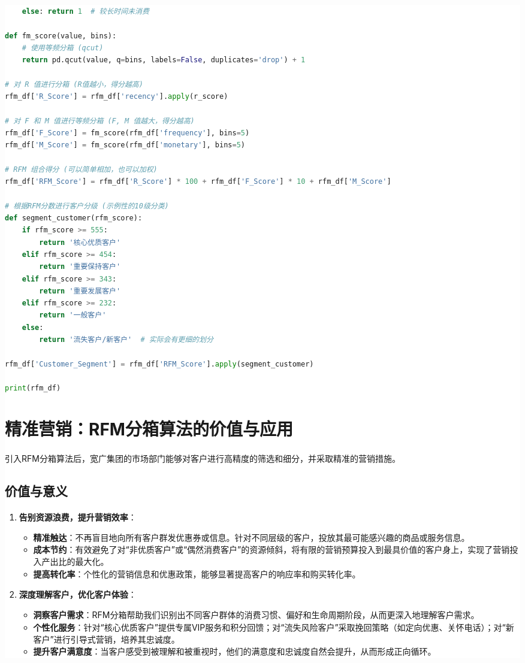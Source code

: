```python
    else: return 1  # 较长时间未消费

def fm_score(value, bins):
    # 使用等频分箱 (qcut)
    return pd.qcut(value, q=bins, labels=False, duplicates='drop') + 1

# 对 R 值进行分箱 (R值越小，得分越高)
rfm_df['R_Score'] = rfm_df['recency'].apply(r_score)

# 对 F 和 M 值进行等频分箱 (F, M 值越大，得分越高)
rfm_df['F_Score'] = fm_score(rfm_df['frequency'], bins=5)
rfm_df['M_Score'] = fm_score(rfm_df['monetary'], bins=5)

# RFM 组合得分 (可以简单相加，也可以加权)
rfm_df['RFM_Score'] = rfm_df['R_Score'] * 100 + rfm_df['F_Score'] * 10 + rfm_df['M_Score']

# 根据RFM分数进行客户分级 (示例性的10级分类)
def segment_customer(rfm_score):
    if rfm_score >= 555:
        return '核心优质客户'
    elif rfm_score >= 454:
        return '重要保持客户'
    elif rfm_score >= 343:
        return '重要发展客户'
    elif rfm_score >= 232:
        return '一般客户'
    else:
        return '流失客户/新客户'  # 实际会有更细的划分

rfm_df['Customer_Segment'] = rfm_df['RFM_Score'].apply(segment_customer)

print(rfm_df)
```

# 精准营销：RFM分箱算法的价值与应用

引入RFM分箱算法后，宽广集团的市场部门能够对客户进行高精度的筛选和细分，并采取精准的营销措施。

## 价值与意义

1. **告别资源浪费，提升营销效率**：
   - **精准触达**：不再盲目地向所有客户群发优惠券或信息。针对不同层级的客户，投放其最可能感兴趣的商品或服务信息。
   - **成本节约**：有效避免了对“非优质客户”或“偶然消费客户”的资源倾斜，将有限的营销预算投入到最具价值的客户身上，实现了营销投入产出比的最大化。
   - **提高转化率**：个性化的营销信息和优惠政策，能够显著提高客户的响应率和购买转化率。

2. **深度理解客户，优化客户体验**：
   - **洞察客户需求**：RFM分箱帮助我们识别出不同客户群体的消费习惯、偏好和生命周期阶段，从而更深入地理解客户需求。
   - **个性化服务**：针对“核心优质客户”提供专属VIP服务和积分回馈；对“流失风险客户”采取挽回策略（如定向优惠、关怀电话）；对“新客户”进行引导式营销，培养其忠诚度。
   - **提升客户满意度**：当客户感受到被理解和被重视时，他们的满意度和忠诚度自然会提升，从而形成正向循环。
